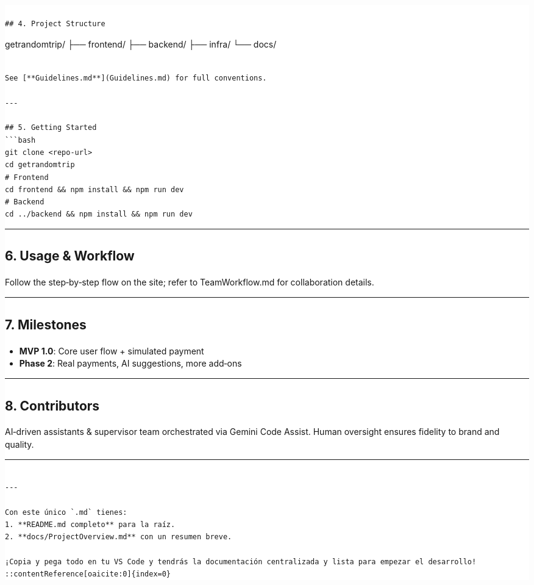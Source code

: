 ````

## 4. Project Structure
````

getrandomtrip/
├── frontend/
├── backend/
├── infra/
└── docs/

````

See [**Guidelines.md**](Guidelines.md) for full conventions.

---

## 5. Getting Started
```bash
git clone <repo-url>
cd getrandomtrip
# Frontend
cd frontend && npm install && npm run dev
# Backend
cd ../backend && npm install && npm run dev
````

---

## 6. Usage & Workflow

Follow the step‑by‑step flow on the site; refer to TeamWorkflow\.md for collaboration details.

---

## 7. Milestones

* **MVP 1.0**: Core user flow + simulated payment
* **Phase 2**: Real payments, AI suggestions, more add‑ons

---

## 8. Contributors

AI‑driven assistants & supervisor team orchestrated via Gemini Code Assist.
Human oversight ensures fidelity to brand and quality.

---

```

---

Con este único `.md` tienes:
1. **README.md completo** para la raíz.  
2. **docs/ProjectOverview.md** con un resumen breve.  

¡Copia y pega todo en tu VS Code y tendrás la documentación centralizada y lista para empezar el desarrollo!
::contentReference[oaicite:0]{index=0}
```
